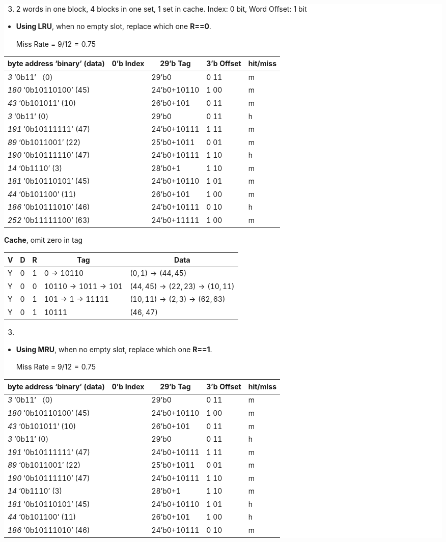 3. 2 words in one block, 4 blocks in one set, 1 set in cache. Index: 0 bit, Word Offset: 1 bit

- **Using LRU**, when no empty slot, replace which one **R==0**. 

  Miss Rate = $9 / 12 =0.75$

| byte address ‘binary’ (data) | 0’b Index | 29’b Tag    | 3’b Offset | hit/miss |
| ---------------------------- | --------- | ----------- | ---------- | -------- |
| *3* ‘0b11’ （0）             |           | 29’b0       | 0 11       | m        |
| *180* ‘0b10110100’ (45)      |           | 24’b0+10110 | 1 00       | m        |
| *43* ‘0b101011’ (10)         |           | 26’b0+101   | 0 11       | m        |
| *3* ‘0b11’ (0）              |           | 29’b0       | 0 11       | h        |
| *191* ‘0b10111111' (47)      |           | 24’b0+10111 | 1 11       | m        |
| *89* ‘0b1011001’ (22)        |           | 25’b0+1011  | 0 01       | m        |
| *190* ‘0b10111110’ (47)      |           | 24’b0+10111 | 1 10       | h        |
| *14* ‘0b1110’ (3)            |           | 28’b0+1     | 1 10       | m        |
| *181* ‘0b10110101’ (45)      |           | 24’b0+10110 | 1 01       | m        |
| *44* ‘0b101100’ (11)         |           | 26’b0+101   | 1 00       | m        |
| *186* ‘0b10111010’ (46)      |           | 24’b0+10111 | 0 10       | h        |
| *252* ‘0b11111100’ (63)      |           | 24’b0+11111 | 1 00       | m        |

**Cache**, omit zero in tag

| V    | D    | R    | Tag                                     | Data                                            |
| ---- | ---- | ---- | --------------------------------------- | ----------------------------------------------- |
| Y    | 0    | 1    | $0\rightarrow 10110$                    | $(0, 1)\rightarrow(44,45)$                      |
| Y    | 0    | 0    | $10110\rightarrow 1011 \rightarrow 101$ | $(44,45)\rightarrow (22,23) \rightarrow(10,11)$ |
| Y    | 0    | 1    | $101\rightarrow1 \rightarrow 11111$     | $(10, 11)\rightarrow (2,3)\rightarrow (62,63)$  |
| Y    | 0    | 1    | 10111                                   | (46, 47)                                        |

3. 

- **Using MRU**, when no empty slot, replace which one **R==1**. 

  Miss Rate = $9 / 12 =0.75$

| byte address ‘binary’ (data) | 0’b Index | 29’b Tag    | 3’b Offset | hit/miss |
| ---------------------------- | --------- | ----------- | ---------- | -------- |
| *3* ‘0b11’ （0）             |           | 29’b0       | 0 11       | m        |
| *180* ‘0b10110100’ (45)      |           | 24’b0+10110 | 1 00       | m        |
| *43* ‘0b101011’ (10)         |           | 26’b0+101   | 0 11       | m        |
| *3* ‘0b11’ (0）              |           | 29’b0       | 0 11       | h        |
| *191* ‘0b10111111' (47)      |           | 24’b0+10111 | 1 11       | m        |
| *89* ‘0b1011001’ (22)        |           | 25’b0+1011  | 0 01       | m        |
| *190* ‘0b10111110’ (47)      |           | 24’b0+10111 | 1 10       | m        |
| *14* ‘0b1110’ (3)            |           | 28’b0+1     | 1 10       | m        |
| *181* ‘0b10110101’ (45)      |           | 24’b0+10110 | 1 01       | h        |
| *44* ‘0b101100’ (11)         |           | 26’b0+101   | 1 00       | h        |
| *186* ‘0b10111010’ (46)      |           | 24’b0+10111 | 0 10       | m        |